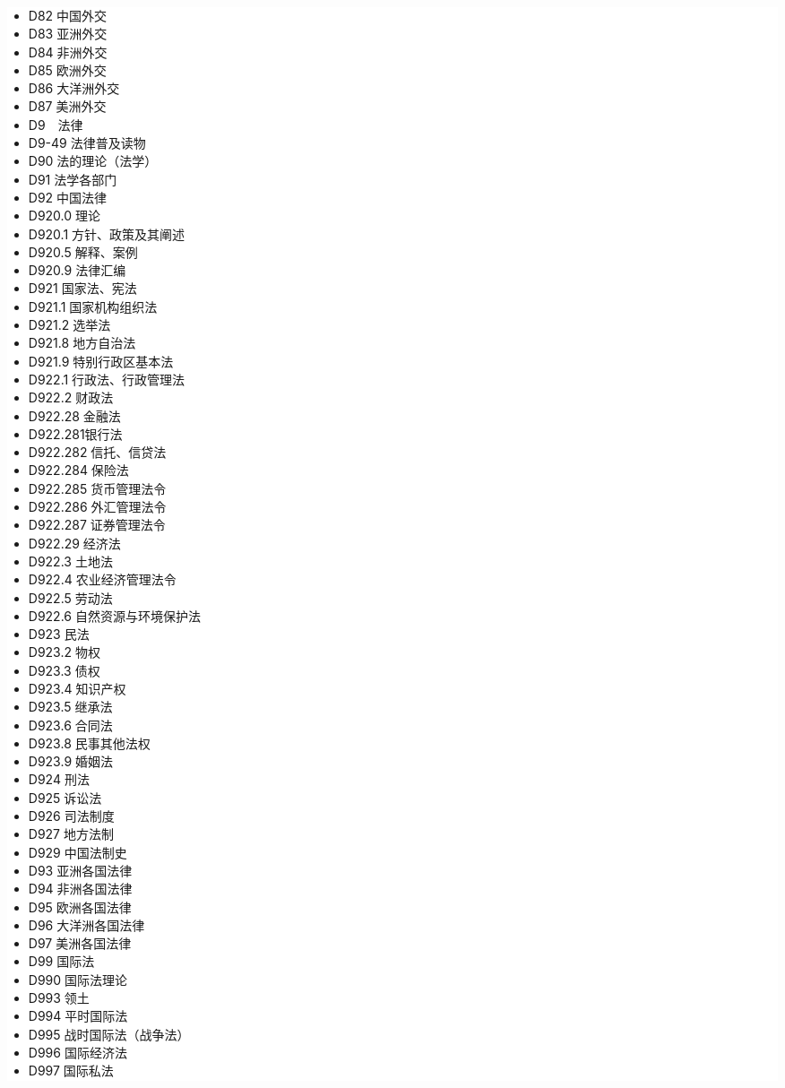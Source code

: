 + D82 中国外交
+ D83 亚洲外交
+ D84 非洲外交
+ D85 欧洲外交
+ D86 大洋洲外交
+ D87 美洲外交
+ D9　法律
+ D9-49 法律普及读物
+ D90 法的理论（法学）
+ D91 法学各部门
+ D92 中国法律
+ D920.0 理论
+ D920.1 方针、政策及其阐述
+ D920.5 解释、案例
+ D920.9 法律汇编
+ D921 国家法、宪法
+ D921.1 国家机构组织法
+ D921.2 选举法
+ D921.8 地方自治法
+ D921.9 特别行政区基本法
+ D922.1 行政法、行政管理法
+ D922.2 财政法
+ D922.28 金融法
+ D922.281银行法
+ D922.282 信托、信贷法
+ D922.284 保险法
+ D922.285 货币管理法令
+ D922.286 外汇管理法令
+ D922.287 证券管理法令
+ D922.29 经济法
+ D922.3 土地法
+ D922.4 农业经济管理法令
+ D922.5 劳动法
+ D922.6 自然资源与环境保护法
+ D923 民法
+ D923.2 物权
+ D923.3 债权
+ D923.4 知识产权
+ D923.5 继承法
+ D923.6 合同法
+ D923.8 民事其他法权
+ D923.9 婚姻法
+ D924 刑法
+ D925 诉讼法
+ D926 司法制度
+ D927 地方法制
+ D929 中国法制史
+ D93 亚洲各国法律
+ D94 非洲各国法律
+ D95 欧洲各国法律
+ D96 大洋洲各国法律
+ D97 美洲各国法律
+ D99 国际法
+ D990 国际法理论
+ D993 领土
+ D994 平时国际法
+ D995 战时国际法（战争法）
+ D996 国际经济法
+ D997 国际私法
